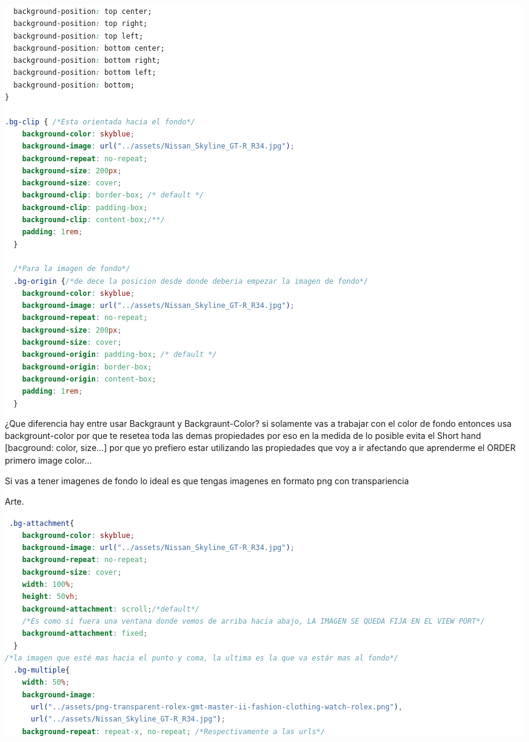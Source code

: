 ```css
  background-position: top center;
  background-position: top right;
  background-position: top left;
  background-position: bottom center;
  background-position: bottom right;
  background-position: bottom left;
  background-position: bottom;
}

.bg-clip { /*Esta orientada hacia el fondo*/
    background-color: skyblue;
    background-image: url("../assets/Nissan_Skyline_GT-R_R34.jpg");
    background-repeat: no-repeat;
    background-size: 200px;
    background-size: cover;
    background-clip: border-box; /* default */
    background-clip: padding-box;
    background-clip: content-box;/**/
    padding: 1rem;
  }
  
  /*Para la imagen de fondo*/
  .bg-origin {/*de dece la posicion desde donde deberia empezar la imagen de fondo*/
    background-color: skyblue;
    background-image: url("../assets/Nissan_Skyline_GT-R_R34.jpg");
    background-repeat: no-repeat;
    background-size: 200px;
    background-size: cover;
    background-origin: padding-box; /* default */
    background-origin: border-box;
    background-origin: content-box;
    padding: 1rem;
  }
```


¿Que diferencia hay entre usar Backgraunt y Backgraunt-Color? si solamente vas a trabajar con el color de fondo entonces usa backgrount-color por que te resetea toda las demas propiedades por eso en la medida de lo posible evita el Short hand [bacground: color, size...] por que yo prefiero estar utilizando las propiedades que voy a ir afectando que aprenderme el ORDER primero image color...

Si vas a tener imagenes de fondo lo ideal es que tengas imagenes en formato png con transpariencia

Arte.

```css
 .bg-attachment{
    background-color: skyblue;
    background-image: url("../assets/Nissan_Skyline_GT-R_R34.jpg");
    background-repeat: no-repeat;
    background-size: cover;
    width: 100%;
    height: 50vh;
    background-attachment: scroll;/*default*/ 
    /*Es como si fuera una ventana donde vemos de arriba hacia abajo, LA IMAGEN SE QUEDA FIJA EN EL VIEW PORT*/
    background-attachment: fixed;
  }
/*la imagen que esté mas hacia el punto y coma, la ultima es la que va estár mas al fondo*/
  .bg-multiple{
    width: 50%;
    background-image: 
      url("../assets/png-transparent-rolex-gmt-master-ii-fashion-clothing-watch-rolex.png"),
      url("../assets/Nissan_Skyline_GT-R_R34.jpg");
    background-repeat: repeat-x, no-repeat; /*Respectivamente a las urls*/
```